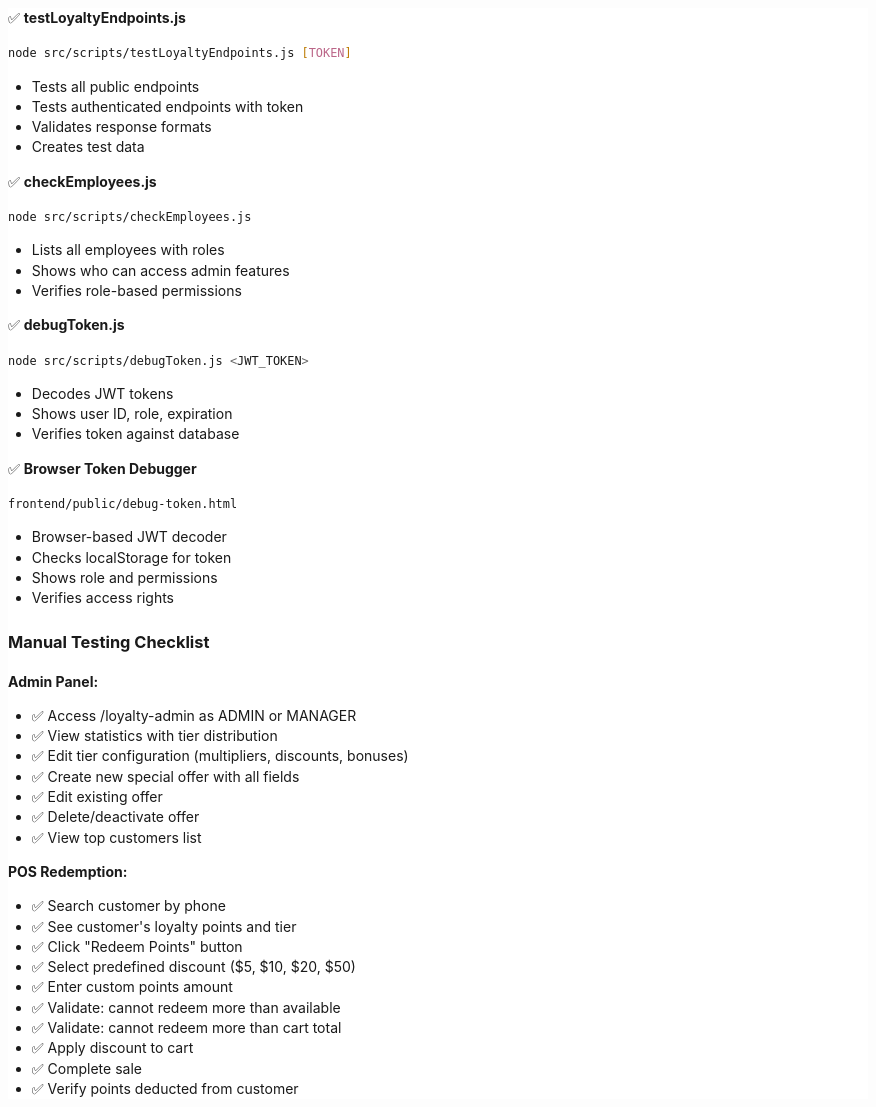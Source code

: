 ✅ **testLoyaltyEndpoints.js**
```bash
node src/scripts/testLoyaltyEndpoints.js [TOKEN]
```
- Tests all public endpoints
- Tests authenticated endpoints with token
- Validates response formats
- Creates test data

✅ **checkEmployees.js**
```bash
node src/scripts/checkEmployees.js
```
- Lists all employees with roles
- Shows who can access admin features
- Verifies role-based permissions

✅ **debugToken.js**
```bash
node src/scripts/debugToken.js <JWT_TOKEN>
```
- Decodes JWT tokens
- Shows user ID, role, expiration
- Verifies token against database

✅ **Browser Token Debugger**
```
frontend/public/debug-token.html
```
- Browser-based JWT decoder
- Checks localStorage for token
- Shows role and permissions
- Verifies access rights

### Manual Testing Checklist

**Admin Panel:**
- ✅ Access /loyalty-admin as ADMIN or MANAGER
- ✅ View statistics with tier distribution
- ✅ Edit tier configuration (multipliers, discounts, bonuses)
- ✅ Create new special offer with all fields
- ✅ Edit existing offer
- ✅ Delete/deactivate offer
- ✅ View top customers list

**POS Redemption:**
- ✅ Search customer by phone
- ✅ See customer's loyalty points and tier
- ✅ Click "Redeem Points" button
- ✅ Select predefined discount ($5, $10, $20, $50)
- ✅ Enter custom points amount
- ✅ Validate: cannot redeem more than available
- ✅ Validate: cannot redeem more than cart total
- ✅ Apply discount to cart
- ✅ Complete sale
- ✅ Verify points deducted from customer
